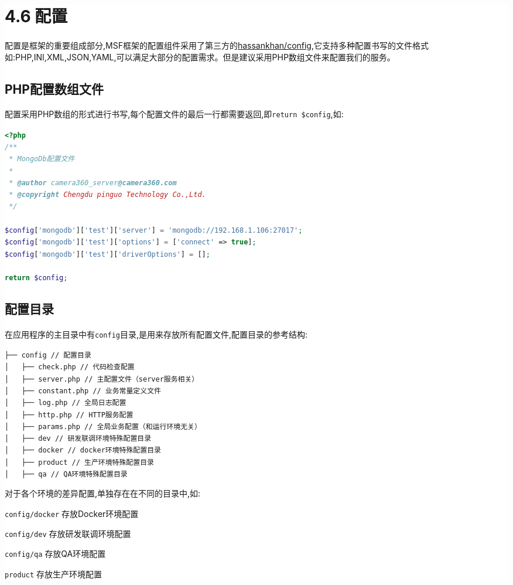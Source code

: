# 4.6 配置

配置是框架的重要组成部分,MSF框架的配置组件采用了第三方的[hassankhan/config](https://github.com/hassankhan/config),它支持多种配置书写的文件格式如:PHP,INI,XML,JSON,YAML,可以满足大部分的配置需求。但是建议采用PHP数组文件来配置我们的服务。

## PHP配置数组文件

配置采用PHP数组的形式进行书写,每个配置文件的最后一行都需要返回,即`return $config`,如:

```php
<?php
/**
 * MongoDb配置文件
 *
 * @author camera360_server@camera360.com
 * @copyright Chengdu pinguo Technology Co.,Ltd.
 */

$config['mongodb']['test']['server'] = 'mongodb://192.168.1.106:27017';
$config['mongodb']['test']['options'] = ['connect' => true];
$config['mongodb']['test']['driverOptions'] = [];

return $config;
````

## 配置目录

在应用程序的主目录中有`config`目录,是用来存放所有配置文件,配置目录的参考结构:

```
├── config // 配置目录
│   ├── check.php // 代码检查配置
│   ├── server.php // 主配置文件（server服务相关）
│   ├── constant.php // 业务常量定义文件
│   ├── log.php // 全局日志配置
│   ├── http.php // HTTP服务配置
│   ├── params.php // 全局业务配置（和运行环境无关）
│   ├── dev // 研发联调环境特殊配置目录
│   ├── docker // docker环境特殊配置目录
│   ├── product // 生产环境特殊配置目录
│   ├── qa // QA环境特殊配置目录
```

对于各个环境的差异配置,单独存在在不同的目录中,如:


`config/docker` 存放Docker环境配置

`config/dev`    存放研发联调环境配置

`config/qa`     存放QA环境配置

`product`       存放生产环境配置
